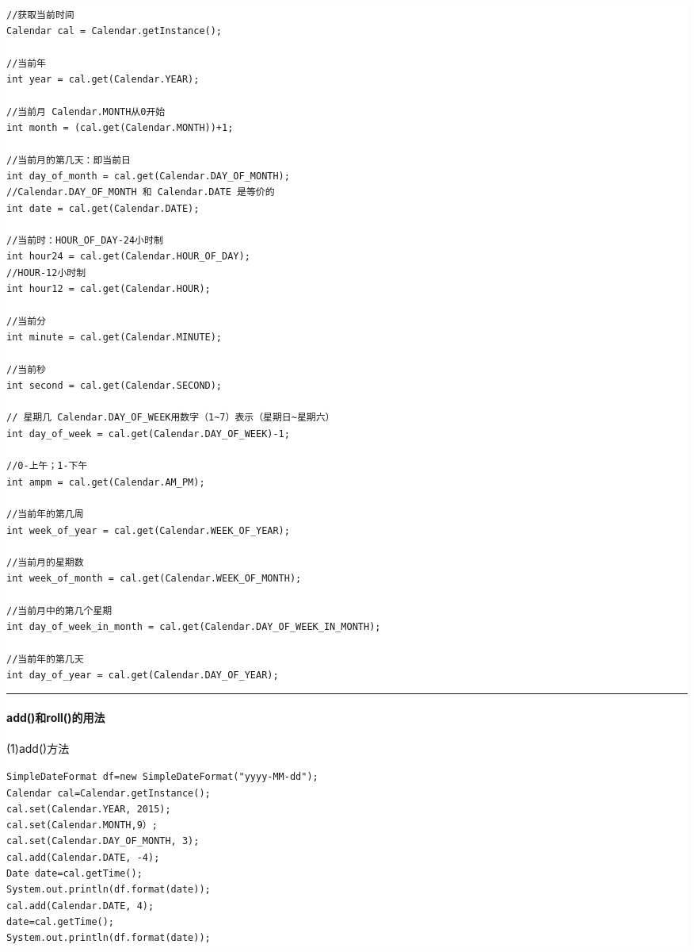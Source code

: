 	//获取当前时间
	Calendar cal = Calendar.getInstance();  
  
	//当前年  
	int year = cal.get(Calendar.YEAR);
   
	//当前月 Calendar.MONTH从0开始  
	int month = (cal.get(Calendar.MONTH))+1; 
 
 	//当前月的第几天：即当前日  
 	int day_of_month = cal.get(Calendar.DAY_OF_MONTH);  
 	//Calendar.DAY_OF_MONTH 和 Calendar.DATE 是等价的  
 	int date = cal.get(Calendar.DATE);  
   
 	//当前时：HOUR_OF_DAY-24小时制  
 	int hour24 = cal.get(Calendar.HOUR_OF_DAY);  
 	//HOUR-12小时制  
 	int hour12 = cal.get(Calendar.HOUR);  
   
 	//当前分  
 	int minute = cal.get(Calendar.MINUTE);  
   
 	//当前秒  
 	int second = cal.get(Calendar.SECOND);  
   
 	// 星期几 Calendar.DAY_OF_WEEK用数字（1~7）表示（星期日~星期六）  
 	int day_of_week = cal.get(Calendar.DAY_OF_WEEK)-1;   
   
 	//0-上午；1-下午  
 	int ampm = cal.get(Calendar.AM_PM);  
   
 	//当前年的第几周  
 	int week_of_year = cal.get(Calendar.WEEK_OF_YEAR);  
   
 	//当前月的星期数  
 	int week_of_month = cal.get(Calendar.WEEK_OF_MONTH);  
   
 	//当前月中的第几个星期  
 	int day_of_week_in_month = cal.get(Calendar.DAY_OF_WEEK_IN_MONTH);  
   
 	//当前年的第几天  
 	int day_of_year = cal.get(Calendar.DAY_OF_YEAR);

---

#### add()和roll()的用法 
(1)add()方法 

	SimpleDateFormat df=new SimpleDateFormat("yyyy-MM-dd"); 
	Calendar cal=Calendar.getInstance(); 
	cal.set(Calendar.YEAR, 2015); 
	cal.set(Calendar.MONTH,9）; 
	cal.set(Calendar.DAY_OF_MONTH, 3); 
	cal.add(Calendar.DATE, -4); 
	Date date=cal.getTime(); 
	System.out.println(df.format(date)); 
	cal.add(Calendar.DATE, 4); 
	date=cal.getTime(); 
	System.out.println(df.format(date));
 